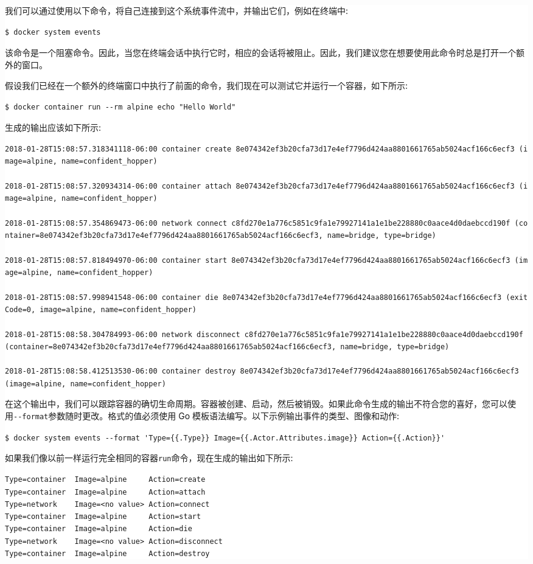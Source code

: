 我们可以通过使用以下命令，将自己连接到这个系统事件流中，并输出它们，例如在终端中:

```
$ docker system events
```

该命令是一个阻塞命令。因此，当您在终端会话中执行它时，相应的会话将被阻止。因此，我们建议您在想要使用此命令时总是打开一个额外的窗口。

假设我们已经在一个额外的终端窗口中执行了前面的命令，我们现在可以测试它并运行一个容器，如下所示:

```
$ docker container run --rm alpine echo "Hello World"
```

生成的输出应该如下所示:

```
2018-01-28T15:08:57.318341118-06:00 container create 8e074342ef3b20cfa73d17e4ef7796d424aa8801661765ab5024acf166c6ecf3 (image=alpine, name=confident_hopper)

2018-01-28T15:08:57.320934314-06:00 container attach 8e074342ef3b20cfa73d17e4ef7796d424aa8801661765ab5024acf166c6ecf3 (image=alpine, name=confident_hopper)

2018-01-28T15:08:57.354869473-06:00 network connect c8fd270e1a776c5851c9fa1e79927141a1e1be228880c0aace4d0daebccd190f (container=8e074342ef3b20cfa73d17e4ef7796d424aa8801661765ab5024acf166c6ecf3, name=bridge, type=bridge)

2018-01-28T15:08:57.818494970-06:00 container start 8e074342ef3b20cfa73d17e4ef7796d424aa8801661765ab5024acf166c6ecf3 (image=alpine, name=confident_hopper)

2018-01-28T15:08:57.998941548-06:00 container die 8e074342ef3b20cfa73d17e4ef7796d424aa8801661765ab5024acf166c6ecf3 (exitCode=0, image=alpine, name=confident_hopper)

2018-01-28T15:08:58.304784993-06:00 network disconnect c8fd270e1a776c5851c9fa1e79927141a1e1be228880c0aace4d0daebccd190f (container=8e074342ef3b20cfa73d17e4ef7796d424aa8801661765ab5024acf166c6ecf3, name=bridge, type=bridge)

2018-01-28T15:08:58.412513530-06:00 container destroy 8e074342ef3b20cfa73d17e4ef7796d424aa8801661765ab5024acf166c6ecf3 (image=alpine, name=confident_hopper)
```

在这个输出中，我们可以跟踪容器的确切生命周期。容器被创建、启动，然后被销毁。如果此命令生成的输出不符合您的喜好，您可以使用`--format`参数随时更改。格式的值必须使用 Go 模板语法编写。以下示例输出事件的类型、图像和动作:

```
$ docker system events --format 'Type={{.Type}} Image={{.Actor.Attributes.image}} Action={{.Action}}'
```

如果我们像以前一样运行完全相同的容器`run`命令，现在生成的输出如下所示:

```
Type=container  Image=alpine     Action=create
Type=container  Image=alpine     Action=attach
Type=network    Image=<no value> Action=connect
Type=container  Image=alpine     Action=start
Type=container  Image=alpine     Action=die
Type=network    Image=<no value> Action=disconnect
Type=container  Image=alpine     Action=destroy
```
